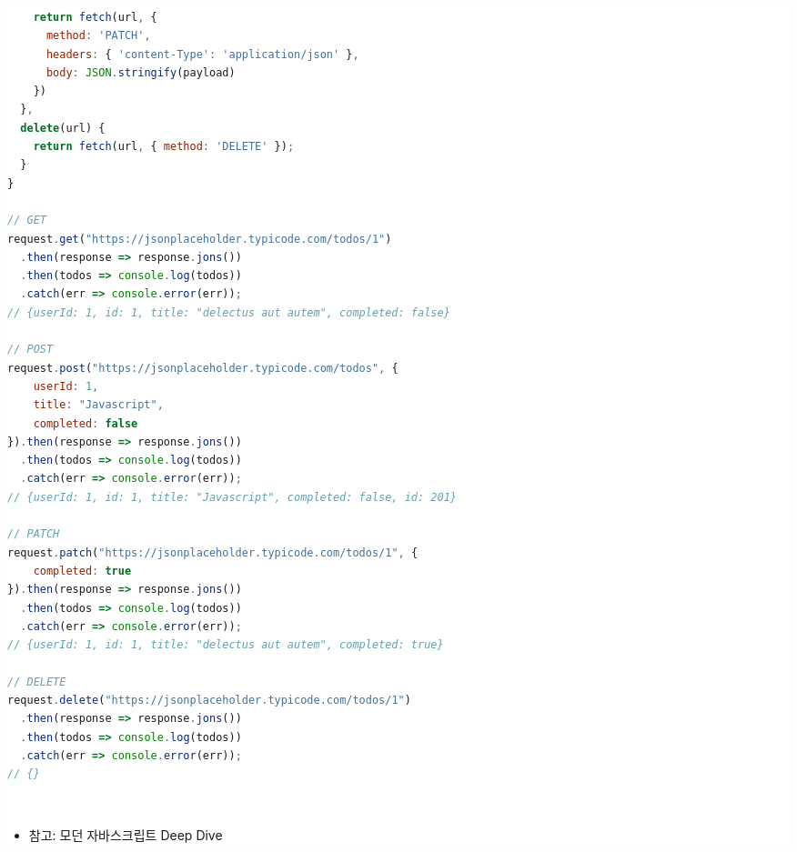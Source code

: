 ```js
    return fetch(url, {
      method: 'PATCH',
      headers: { 'content-Type': 'application/json' },
      body: JSON.stringify(payload)
    })
  },
  delete(url) {
    return fetch(url, { method: 'DELETE' });
  }
}

// GET
request.get("https://jsonplaceholder.typicode.com/todos/1")
  .then(response => response.jons())
  .then(todos => console.log(todos))
  .catch(err => console.error(err));
// {userId: 1, id: 1, title: "delectus aut autem", completed: false}

// POST
request.post("https://jsonplaceholder.typicode.com/todos", {
    userId: 1,
    title: "Javascript",
    completed: false
}).then(response => response.jons())
  .then(todos => console.log(todos))
  .catch(err => console.error(err));
// {userId: 1, id: 1, title: "Javascript", completed: false, id: 201}

// PATCH
request.patch("https://jsonplaceholder.typicode.com/todos/1", {
    completed: true
}).then(response => response.jons())
  .then(todos => console.log(todos))
  .catch(err => console.error(err));
// {userId: 1, id: 1, title: "delectus aut autem", completed: true}

// DELETE
request.delete("https://jsonplaceholder.typicode.com/todos/1")
  .then(response => response.jons())
  .then(todos => console.log(todos))
  .catch(err => console.error(err));
// {}
```

<br>

<div class="from add">
    <ul>
        <li>참고: 모던 자바스크립트 Deep Dive</li>
    </ul>
</div>


<Comment />
